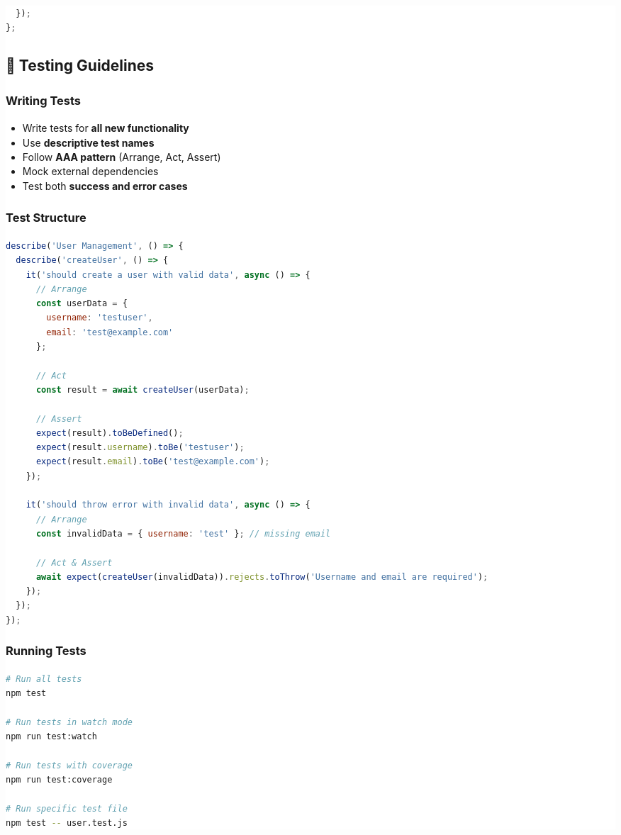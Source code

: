 ```javascript
  });
};
```

## 🧪 Testing Guidelines

### Writing Tests

- Write tests for **all new functionality**
- Use **descriptive test names**
- Follow **AAA pattern** (Arrange, Act, Assert)
- Mock external dependencies
- Test both **success and error cases**

### Test Structure

```javascript
describe('User Management', () => {
  describe('createUser', () => {
    it('should create a user with valid data', async () => {
      // Arrange
      const userData = {
        username: 'testuser',
        email: 'test@example.com'
      };
      
      // Act
      const result = await createUser(userData);
      
      // Assert
      expect(result).toBeDefined();
      expect(result.username).toBe('testuser');
      expect(result.email).toBe('test@example.com');
    });
    
    it('should throw error with invalid data', async () => {
      // Arrange
      const invalidData = { username: 'test' }; // missing email
      
      // Act & Assert
      await expect(createUser(invalidData)).rejects.toThrow('Username and email are required');
    });
  });
});
```

### Running Tests

```bash
# Run all tests
npm test

# Run tests in watch mode
npm run test:watch

# Run tests with coverage
npm run test:coverage

# Run specific test file
npm test -- user.test.js
```
